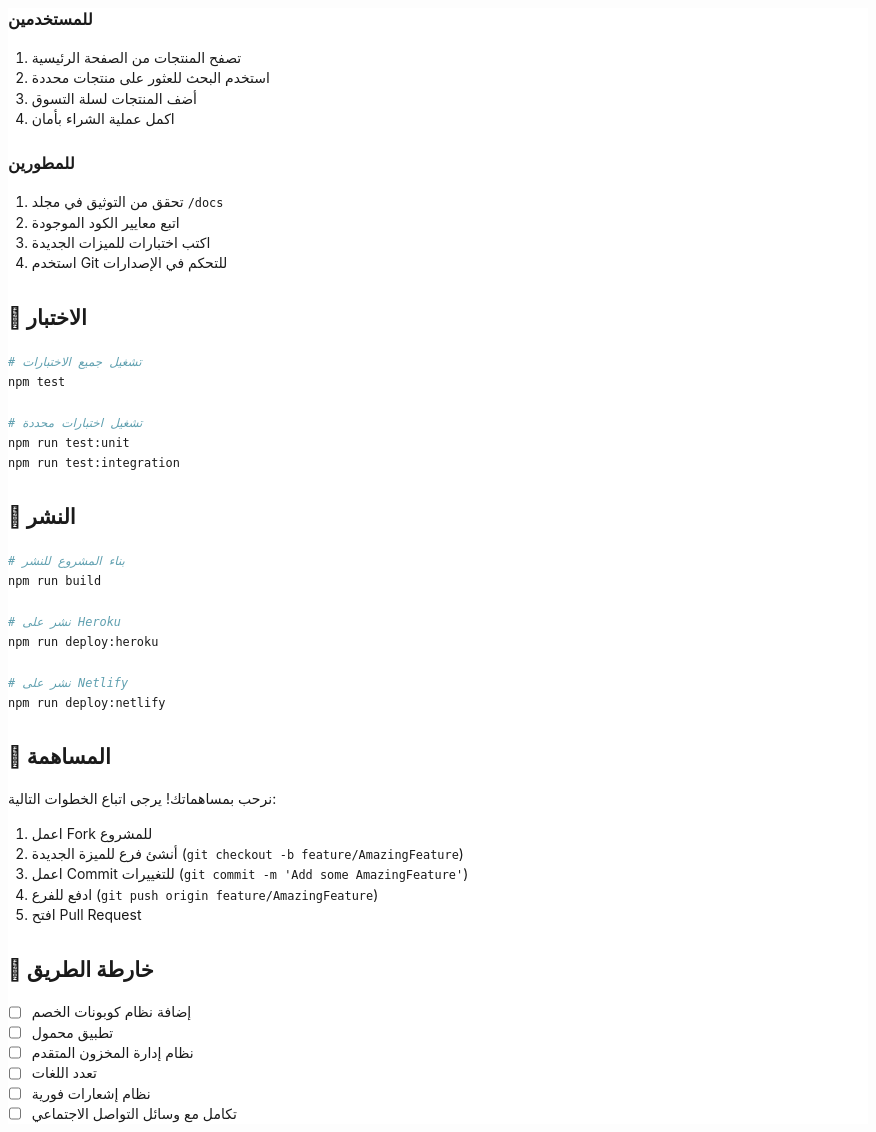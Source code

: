 ### للمستخدمين
1. تصفح المنتجات من الصفحة الرئيسية
2. استخدم البحث للعثور على منتجات محددة
3. أضف المنتجات لسلة التسوق
4. اكمل عملية الشراء بأمان

### للمطورين
1. تحقق من التوثيق في مجلد `/docs`
2. اتبع معايير الكود الموجودة
3. اكتب اختبارات للميزات الجديدة
4. استخدم Git للتحكم في الإصدارات

## 🧪 الاختبار
```bash
# تشغيل جميع الاختبارات
npm test

# تشغيل اختبارات محددة
npm run test:unit
npm run test:integration
```

## 🚀 النشر
```bash
# بناء المشروع للنشر
npm run build

# نشر على Heroku
npm run deploy:heroku

# نشر على Netlify
npm run deploy:netlify
```

## 🤝 المساهمة
نرحب بمساهماتك! يرجى اتباع الخطوات التالية:

1. اعمل Fork للمشروع
2. أنشئ فرع للميزة الجديدة (`git checkout -b feature/AmazingFeature`)
3. اعمل Commit للتغييرات (`git commit -m 'Add some AmazingFeature'`)
4. ادفع للفرع (`git push origin feature/AmazingFeature`)
5. افتح Pull Request

## 📝 خارطة الطريق
- [ ] إضافة نظام كوبونات الخصم
- [ ] تطبيق محمول
- [ ] نظام إدارة المخزون المتقدم
- [ ] تعدد اللغات
- [ ] نظام إشعارات فورية
- [ ] تكامل مع وسائل التواصل الاجتماعي
